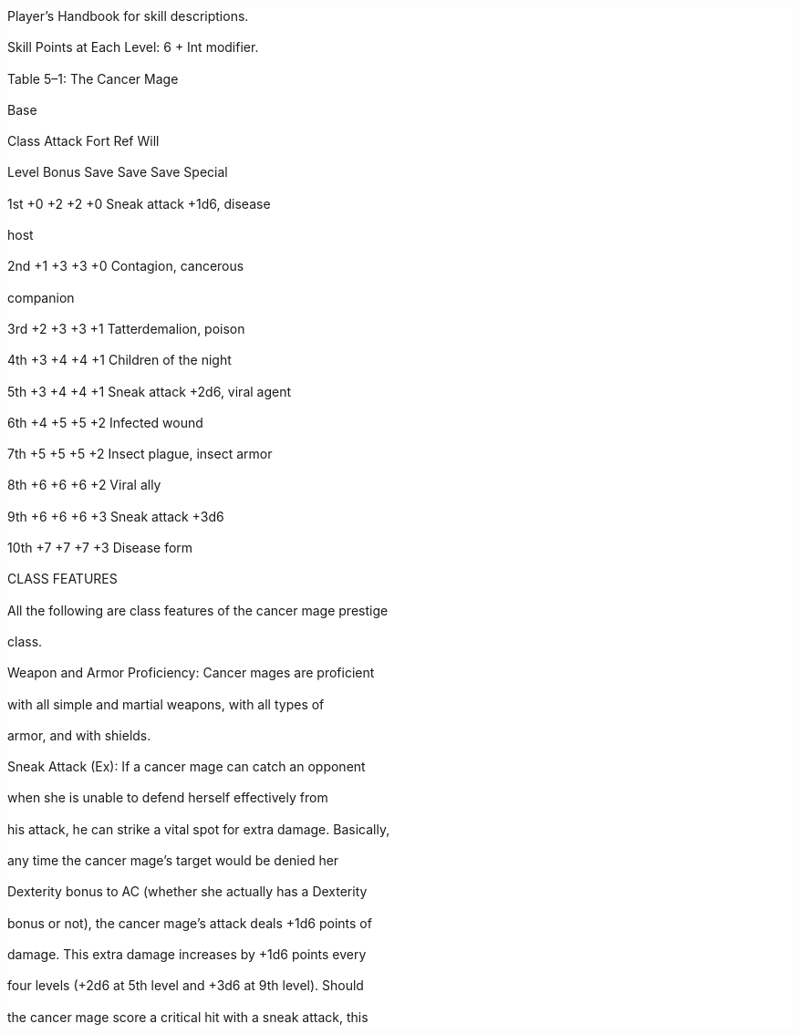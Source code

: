 Player’s Handbook for skill descriptions.

Skill Points at Each Level: 6 + Int modifier.

Table 5–1: The Cancer Mage

Base

Class Attack Fort Ref Will

Level Bonus Save Save Save Special

1st +0 +2 +2 +0 Sneak attack +1d6, disease

host

2nd +1 +3 +3 +0 Contagion, cancerous

companion

3rd +2 +3 +3 +1 Tatterdemalion, poison

4th +3 +4 +4 +1 Children of the night

5th +3 +4 +4 +1 Sneak attack +2d6, viral agent

6th +4 +5 +5 +2 Infected wound

7th +5 +5 +5 +2 Insect plague, insect armor

8th +6 +6 +6 +2 Viral ally

9th +6 +6 +6 +3 Sneak attack +3d6

10th +7 +7 +7 +3 Disease form

CLASS FEATURES

All the following are class features of the cancer mage prestige

class.

Weapon and Armor Proficiency: Cancer mages are proficient

with all simple and martial weapons, with all types of

armor, and with shields.

Sneak Attack (Ex): If a cancer mage can catch an opponent

when she is unable to defend herself effectively from

his attack, he can strike a vital spot for extra damage. Basically,

any time the cancer mage’s target would be denied her

Dexterity bonus to AC (whether she actually has a Dexterity

bonus or not), the cancer mage’s attack deals +1d6 points of

damage. This extra damage increases by +1d6 points every

four levels (+2d6 at 5th level and +3d6 at 9th level). Should

the cancer mage score a critical hit with a sneak attack, this
